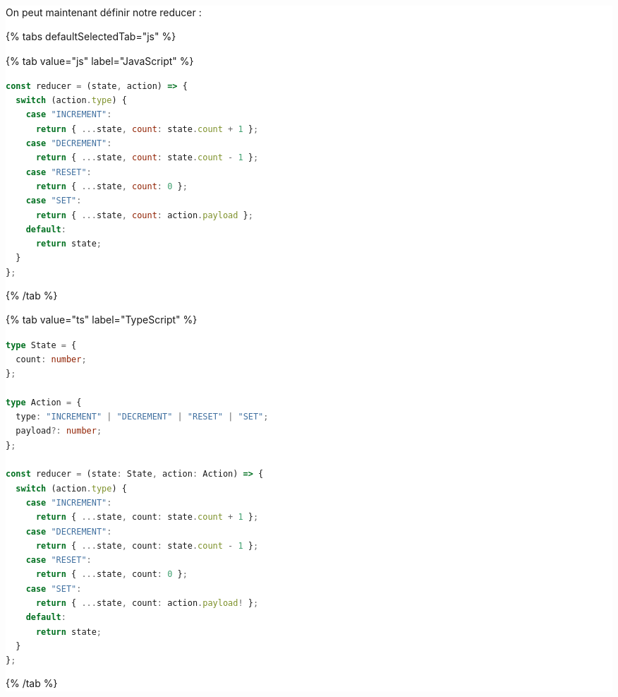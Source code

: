 On peut maintenant définir notre reducer :

{% tabs defaultSelectedTab="js" %}

{% tab value="js" label="JavaScript" %}

```js
const reducer = (state, action) => {
  switch (action.type) {
    case "INCREMENT":
      return { ...state, count: state.count + 1 };
    case "DECREMENT":
      return { ...state, count: state.count - 1 };
    case "RESET":
      return { ...state, count: 0 };
    case "SET":
      return { ...state, count: action.payload };
    default:
      return state;
  }
};
```

{% /tab %}

{% tab value="ts" label="TypeScript" %}

```ts
type State = {
  count: number;
};

type Action = {
  type: "INCREMENT" | "DECREMENT" | "RESET" | "SET";
  payload?: number;
};

const reducer = (state: State, action: Action) => {
  switch (action.type) {
    case "INCREMENT":
      return { ...state, count: state.count + 1 };
    case "DECREMENT":
      return { ...state, count: state.count - 1 };
    case "RESET":
      return { ...state, count: 0 };
    case "SET":
      return { ...state, count: action.payload! };
    default:
      return state;
  }
};
```

{% /tab %}
